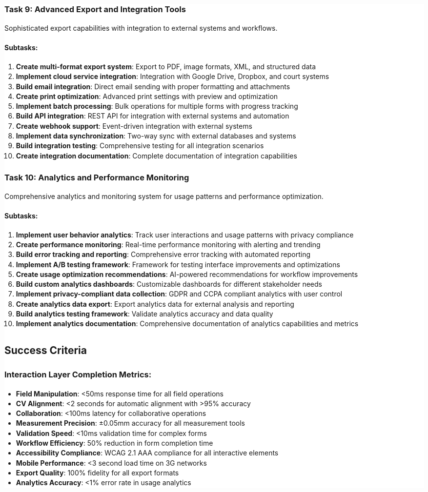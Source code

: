 ### Task 9: Advanced Export and Integration Tools
Sophisticated export capabilities with integration to external systems and workflows.

#### Subtasks:
1. **Create multi-format export system**: Export to PDF, image formats, XML, and structured data
2. **Implement cloud service integration**: Integration with Google Drive, Dropbox, and court systems
3. **Build email integration**: Direct email sending with proper formatting and attachments
4. **Create print optimization**: Advanced print settings with preview and optimization
5. **Implement batch processing**: Bulk operations for multiple forms with progress tracking
6. **Build API integration**: REST API for integration with external systems and automation
7. **Create webhook support**: Event-driven integration with external systems
8. **Implement data synchronization**: Two-way sync with external databases and systems
9. **Build integration testing**: Comprehensive testing for all integration scenarios
10. **Create integration documentation**: Complete documentation of integration capabilities

### Task 10: Analytics and Performance Monitoring
Comprehensive analytics and monitoring system for usage patterns and performance optimization.

#### Subtasks:
1. **Implement user behavior analytics**: Track user interactions and usage patterns with privacy compliance
2. **Create performance monitoring**: Real-time performance monitoring with alerting and trending
3. **Build error tracking and reporting**: Comprehensive error tracking with automated reporting
4. **Implement A/B testing framework**: Framework for testing interface improvements and optimizations
5. **Create usage optimization recommendations**: AI-powered recommendations for workflow improvements
6. **Build custom analytics dashboards**: Customizable dashboards for different stakeholder needs
7. **Implement privacy-compliant data collection**: GDPR and CCPA compliant analytics with user control
8. **Create analytics data export**: Export analytics data for external analysis and reporting
9. **Build analytics testing framework**: Validate analytics accuracy and data quality
10. **Implement analytics documentation**: Comprehensive documentation of analytics capabilities and metrics

## Success Criteria

### Interaction Layer Completion Metrics:
- **Field Manipulation**: <50ms response time for all field operations
- **CV Alignment**: <2 seconds for automatic alignment with >95% accuracy
- **Collaboration**: <100ms latency for collaborative operations
- **Measurement Precision**: ±0.05mm accuracy for all measurement tools
- **Validation Speed**: <10ms validation time for complex forms
- **Workflow Efficiency**: 50% reduction in form completion time
- **Accessibility Compliance**: WCAG 2.1 AAA compliance for all interactive elements
- **Mobile Performance**: <3 second load time on 3G networks
- **Export Quality**: 100% fidelity for all export formats
- **Analytics Accuracy**: <1% error rate in usage analytics

